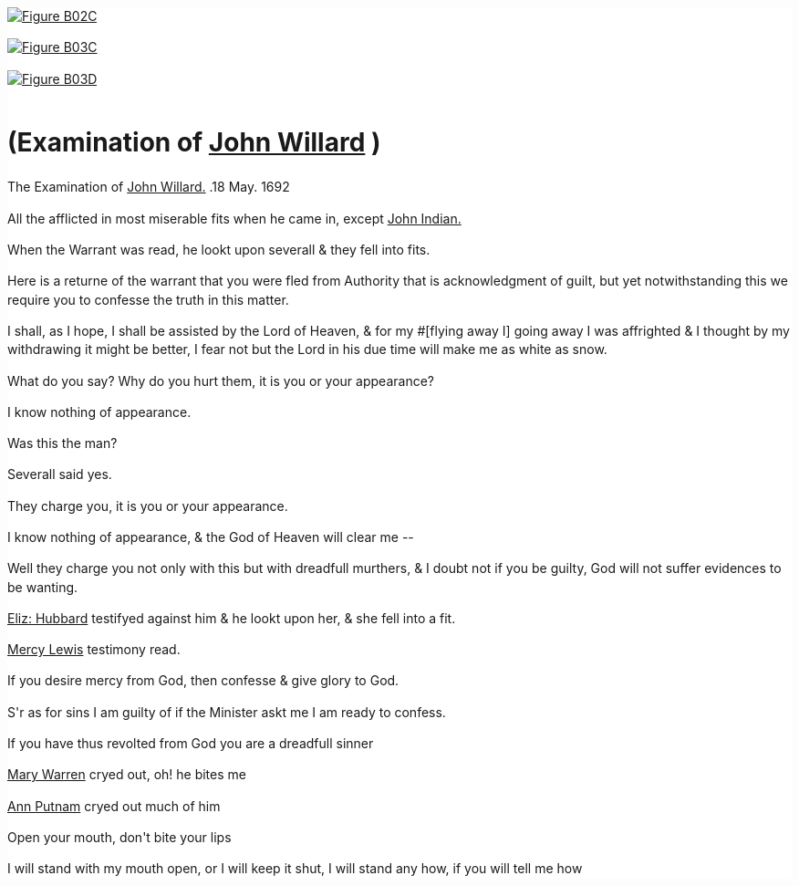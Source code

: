 

<span markdown class="figure">[![Figure B02C](archives/BPL/gifs/B02C.gif)](archives/BPL/LARGE/B02C.jpg)</span>



<span markdown class="figure">[![Figure B03C](archives/BPL/gifs/B03C.gif)](archives/BPL/LARGE/B03C.jpg)</span>



<span markdown class="figure">[![Figure B03D](archives/BPL/gifs/B03D.gif)](archives/BPL/LARGE/B03D.jpg)</span>


# (Examination of [John Willard](/tag/wiljoh4.html) )

The Examination of [John Willard.](/tag/wiljoh4.html) .18 May. 1692 

All the afflicted in most miserable fits when he came in, except [John Indian.](/tag/indjoh.html)

When the Warrant was read, he lookt upon severall & they fell into fits. 

Here is a returne of the warrant that you were fled from Authority that is acknowledgment of guilt, but yet notwithstanding this we require you to confesse the truth in this matter. 

I shall, as I hope, I shall be assisted by the Lord of Heaven, & for my #[flying away I] going away I was affrighted & I thought by my withdrawing it might be better, I fear not but the Lord in his due time will make me as white as snow. 

What do you say? Why do you hurt them, it is you or your appearance? 

I know nothing of appearance. 

Was this the man? 

Severall said yes. 

They charge you, it is you or your appearance. 

I know nothing of appearance, & the God of Heaven will clear me -- 

Well they charge you not only with this but with dreadfull murthers, & I doubt not if you be guilty, God will not suffer evidences to be wanting. 

[Eliz: Hubbard](/tag/hubeli.html) testifyed against him & he lookt upon her, & she fell into a fit.

[Mercy Lewis](/tag/lewmer.html) testimony read.

If you desire mercy from God, then confesse & give glory to God. 

S'r as for sins I am guilty of if the Minister askt me I am ready to confess. 

If you have thus revolted from God you are a dreadfull sinner 

[Mary Warren](/tag/warmar.html) cryed out, oh! he bites me

[Ann Putnam](/tag/putann2.html) cryed out much of him

Open your mouth, don't bite your lips 

I will stand with my mouth open, or I will keep it shut, I will stand any how, if you will tell me how 
